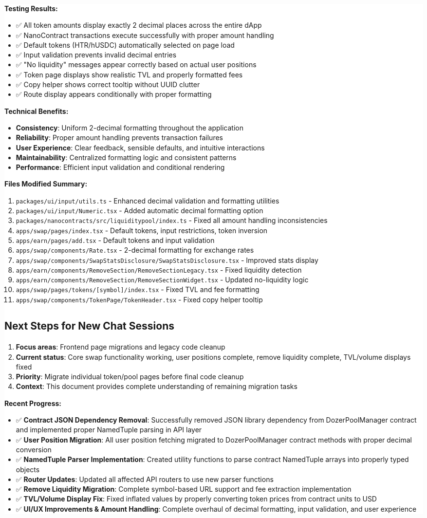 **Testing Results:**
- ✅ All token amounts display exactly 2 decimal places across the entire dApp
- ✅ NanoContract transactions execute successfully with proper amount handling
- ✅ Default tokens (HTR/hUSDC) automatically selected on page load
- ✅ Input validation prevents invalid decimal entries
- ✅ "No liquidity" messages appear correctly based on actual user positions
- ✅ Token page displays show realistic TVL and properly formatted fees
- ✅ Copy helper shows correct tooltip without UUID clutter
- ✅ Route display appears conditionally with proper formatting

**Technical Benefits:**
- **Consistency**: Uniform 2-decimal formatting throughout the application
- **Reliability**: Proper amount handling prevents transaction failures
- **User Experience**: Clear feedback, sensible defaults, and intuitive interactions
- **Maintainability**: Centralized formatting logic and consistent patterns
- **Performance**: Efficient input validation and conditional rendering

**Files Modified Summary:**
1. `packages/ui/input/utils.ts` - Enhanced decimal validation and formatting utilities
2. `packages/ui/input/Numeric.tsx` - Added automatic decimal formatting option
3. `packages/nanocontracts/src/liquiditypool/index.ts` - Fixed all amount handling inconsistencies
4. `apps/swap/pages/index.tsx` - Default tokens, input restrictions, token inversion
5. `apps/earn/pages/add.tsx` - Default tokens and input validation
6. `apps/swap/components/Rate.tsx` - 2-decimal formatting for exchange rates
7. `apps/swap/components/SwapStatsDisclosure/SwapStatsDisclosure.tsx` - Improved stats display
8. `apps/earn/components/RemoveSection/RemoveSectionLegacy.tsx` - Fixed liquidity detection
9. `apps/earn/components/RemoveSection/RemoveSectionWidget.tsx` - Updated no-liquidity logic
10. `apps/swap/pages/tokens/[symbol]/index.tsx` - Fixed TVL and fee formatting
11. `apps/swap/components/TokenPage/TokenHeader.tsx` - Fixed copy helper tooltip

## Next Steps for New Chat Sessions
1. **Focus areas**: Frontend page migrations and legacy code cleanup
2. **Current status**: Core swap functionality working, user positions complete, remove liquidity complete, TVL/volume displays fixed
3. **Priority**: Migrate individual token/pool pages before final code cleanup
4. **Context**: This document provides complete understanding of remaining migration tasks

**Recent Progress:** 
- ✅ **Contract JSON Dependency Removal**: Successfully removed JSON library dependency from DozerPoolManager contract and implemented proper NamedTuple parsing in API layer
- ✅ **User Position Migration**: All user position fetching migrated to DozerPoolManager contract methods with proper decimal conversion
- ✅ **NamedTuple Parser Implementation**: Created utility functions to parse contract NamedTuple arrays into properly typed objects
- ✅ **Router Updates**: Updated all affected API routers to use new parser functions
- ✅ **Remove Liquidity Migration**: Complete symbol-based URL support and fee extraction implementation
- ✅ **TVL/Volume Display Fix**: Fixed inflated values by properly converting token prices from contract units to USD
- ✅ **UI/UX Improvements & Amount Handling**: Complete overhaul of decimal formatting, input validation, and user experience

